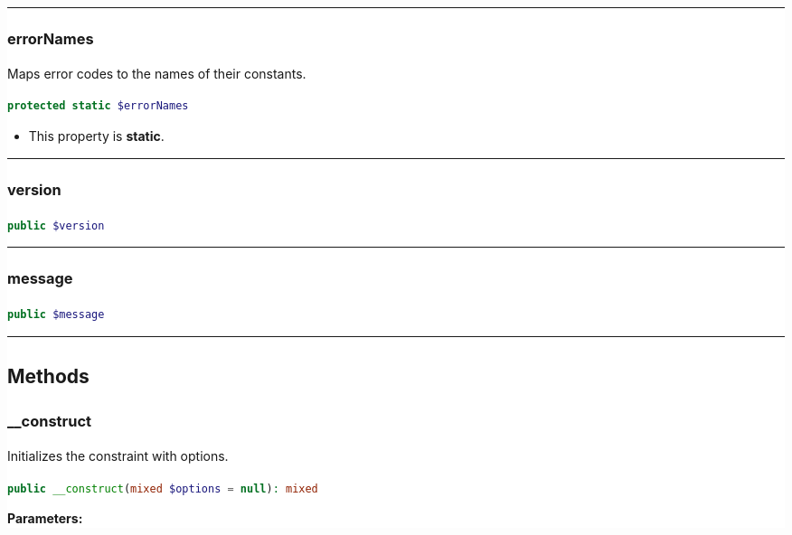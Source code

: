 ***

### errorNames

Maps error codes to the names of their constants.

```php
protected static $errorNames
```



* This property is **static**.


***

### version



```php
public $version
```






***

### message



```php
public $message
```






***

## Methods


### __construct

Initializes the constraint with options.

```php
public __construct(mixed $options = null): mixed
```








**Parameters:**
